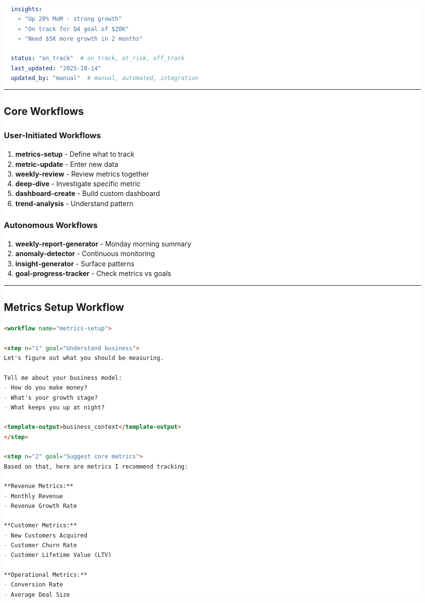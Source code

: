 ```yaml
  insights:
    - "Up 20% MoM - strong growth"
    - "On track for Q4 goal of $20K"
    - "Need $5K more growth in 2 months"

  status: "on_track"  # on_track, at_risk, off_track
  last_updated: "2025-10-14"
  updated_by: "manual"  # manual, automated, integration
```

---

## Core Workflows

### User-Initiated Workflows
1. **metrics-setup** - Define what to track
2. **metric-update** - Enter new data
3. **weekly-review** - Review metrics together
4. **deep-dive** - Investigate specific metric
5. **dashboard-create** - Build custom dashboard
6. **trend-analysis** - Understand pattern

### Autonomous Workflows
1. **weekly-report-generator** - Monday morning summary
2. **anomaly-detector** - Continuous monitoring
3. **insight-generator** - Surface patterns
4. **goal-progress-tracker** - Check metrics vs goals

---

## Metrics Setup Workflow

```markdown
<workflow name="metrics-setup">

<step n="1" goal="Understand business">
Let's figure out what you should be measuring.

Tell me about your business model:
- How do you make money?
- What's your growth stage?
- What keeps you up at night?

<template-output>business_context</template-output>
</step>

<step n="2" goal="Suggest core metrics">
Based on that, here are metrics I recommend tracking:

**Revenue Metrics:**
- Monthly Revenue
- Revenue Growth Rate

**Customer Metrics:**
- New Customers Acquired
- Customer Churn Rate
- Customer Lifetime Value (LTV)

**Operational Metrics:**
- Conversion Rate
- Average Deal Size

```